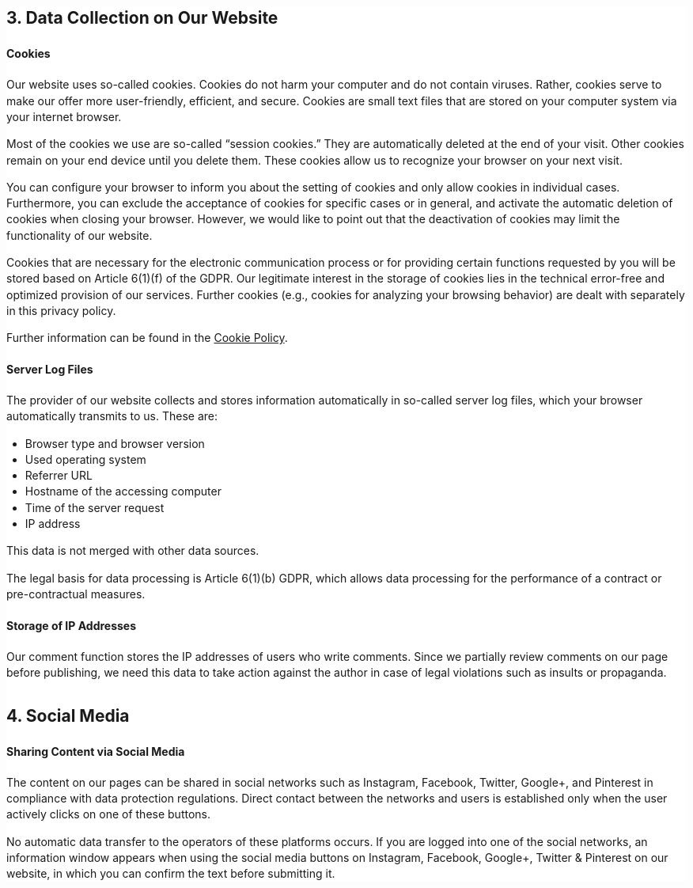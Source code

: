 ## 3. Data Collection on Our Website

#### Cookies
Our website uses so-called cookies. Cookies do not harm your computer and do not contain viruses. Rather, cookies serve to make our offer more user-friendly, efficient, and secure. Cookies are small text files that are stored on your computer system via your internet browser.

Most of the cookies we use are so-called “session cookies.” They are automatically deleted at the end of your visit. Other cookies remain on your end device until you delete them. These cookies allow us to recognize your browser on your next visit.

You can configure your browser to inform you about the setting of cookies and only allow cookies in individual cases. Furthermore, you can exclude the acceptance of cookies for specific cases or in general, and activate the automatic deletion of cookies when closing your browser. However, we would like to point out that the deactivation of cookies may limit the functionality of our website.

Cookies that are necessary for the electronic communication process or for providing certain functions requested by you will be stored based on Article 6(1)(f) of the GDPR. Our legitimate interest in the storage of cookies lies in the technical error-free and optimized provision of our services. Further cookies (e.g., cookies for analyzing your browsing behavior) are dealt with separately in this privacy policy.

Further information can be found in the [Cookie Policy](cookie-policy.html).

#### Server Log Files
The provider of our website collects and stores information automatically in so-called server log files, which your browser automatically transmits to us. These are:
- Browser type and browser version
- Used operating system
- Referrer URL
- Hostname of the accessing computer
- Time of the server request
- IP address

This data is not merged with other data sources.

The legal basis for data processing is Article 6(1)(b) GDPR, which allows data processing for the performance of a contract or pre-contractual measures.

#### Storage of IP Addresses
Our comment function stores the IP addresses of users who write comments. Since we partially review comments on our page before publishing, we need this data to take action against the author in case of legal violations such as insults or propaganda.

## 4. Social Media

#### Sharing Content via Social Media
The content on our pages can be shared in social networks such as Instagram, Facebook, Twitter, Google+, and Pinterest in compliance with data protection regulations. Direct contact between the networks and users is established only when the user actively clicks on one of these buttons.

No automatic data transfer to the operators of these platforms occurs. If you are logged into one of the social networks, an information window appears when using the social media buttons on Instagram, Facebook, Google+, Twitter & Pinterest on our website, in which you can confirm the text before submitting it.
